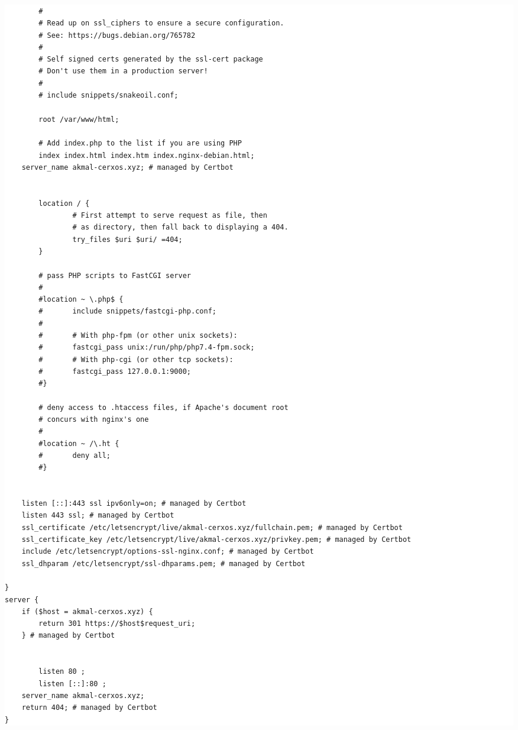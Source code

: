 ```nginx
        #
        # Read up on ssl_ciphers to ensure a secure configuration.
        # See: https://bugs.debian.org/765782
        #
        # Self signed certs generated by the ssl-cert package
        # Don't use them in a production server!
        #
        # include snippets/snakeoil.conf;

        root /var/www/html;

        # Add index.php to the list if you are using PHP
        index index.html index.htm index.nginx-debian.html;
    server_name akmal-cerxos.xyz; # managed by Certbot


        location / {
                # First attempt to serve request as file, then
                # as directory, then fall back to displaying a 404.
                try_files $uri $uri/ =404;
        }

        # pass PHP scripts to FastCGI server
        #
        #location ~ \.php$ {
        #       include snippets/fastcgi-php.conf;
        #
        #       # With php-fpm (or other unix sockets):
        #       fastcgi_pass unix:/run/php/php7.4-fpm.sock;
        #       # With php-cgi (or other tcp sockets):
        #       fastcgi_pass 127.0.0.1:9000;
        #}

        # deny access to .htaccess files, if Apache's document root
        # concurs with nginx's one
        #
        #location ~ /\.ht {
        #       deny all;
        #}


    listen [::]:443 ssl ipv6only=on; # managed by Certbot
    listen 443 ssl; # managed by Certbot
    ssl_certificate /etc/letsencrypt/live/akmal-cerxos.xyz/fullchain.pem; # managed by Certbot
    ssl_certificate_key /etc/letsencrypt/live/akmal-cerxos.xyz/privkey.pem; # managed by Certbot
    include /etc/letsencrypt/options-ssl-nginx.conf; # managed by Certbot
    ssl_dhparam /etc/letsencrypt/ssl-dhparams.pem; # managed by Certbot

}
server {
    if ($host = akmal-cerxos.xyz) {
        return 301 https://$host$request_uri;
    } # managed by Certbot


        listen 80 ;
        listen [::]:80 ;
    server_name akmal-cerxos.xyz;
    return 404; # managed by Certbot
}
```
